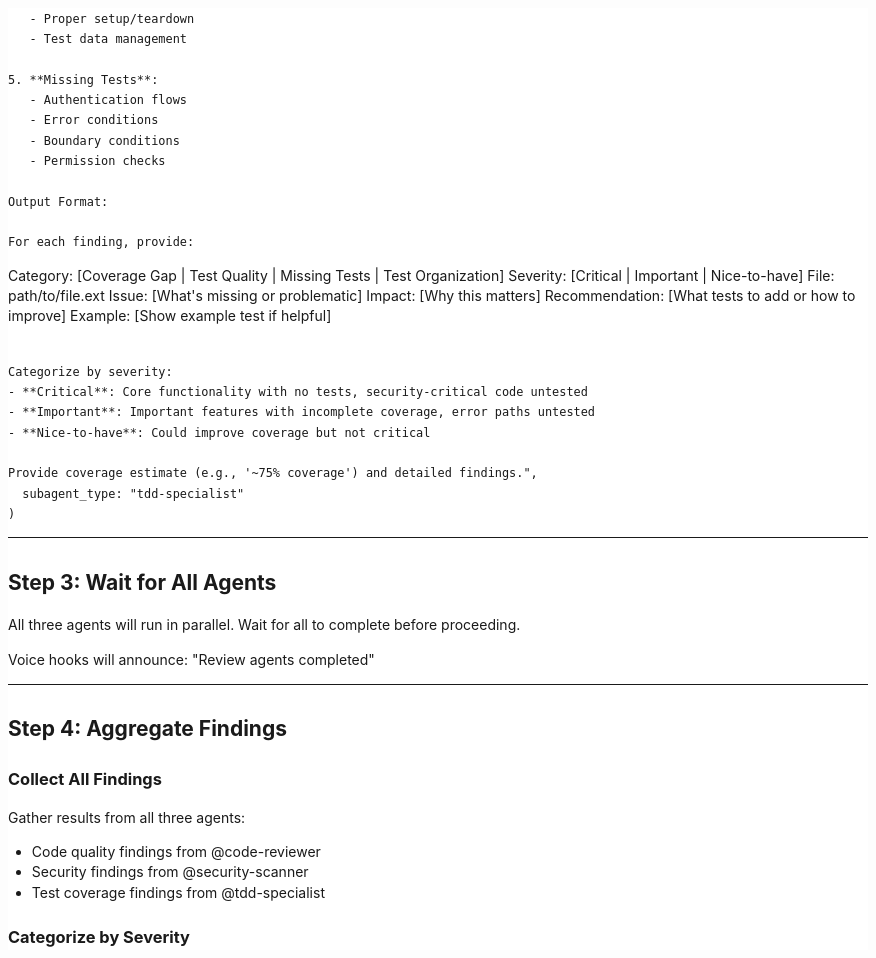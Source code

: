 ```
   - Proper setup/teardown
   - Test data management

5. **Missing Tests**:
   - Authentication flows
   - Error conditions
   - Boundary conditions
   - Permission checks

Output Format:

For each finding, provide:
```
Category: [Coverage Gap | Test Quality | Missing Tests | Test Organization]
Severity: [Critical | Important | Nice-to-have]
File: path/to/file.ext
Issue: [What's missing or problematic]
Impact: [Why this matters]
Recommendation: [What tests to add or how to improve]
Example: [Show example test if helpful]
```

Categorize by severity:
- **Critical**: Core functionality with no tests, security-critical code untested
- **Important**: Important features with incomplete coverage, error paths untested
- **Nice-to-have**: Could improve coverage but not critical

Provide coverage estimate (e.g., '~75% coverage') and detailed findings.",
  subagent_type: "tdd-specialist"
)
```

---

## Step 3: Wait for All Agents

All three agents will run in parallel. Wait for all to complete before proceeding.

Voice hooks will announce: "Review agents completed"

---

## Step 4: Aggregate Findings

### Collect All Findings

Gather results from all three agents:
- Code quality findings from @code-reviewer
- Security findings from @security-scanner
- Test coverage findings from @tdd-specialist

### Categorize by Severity
